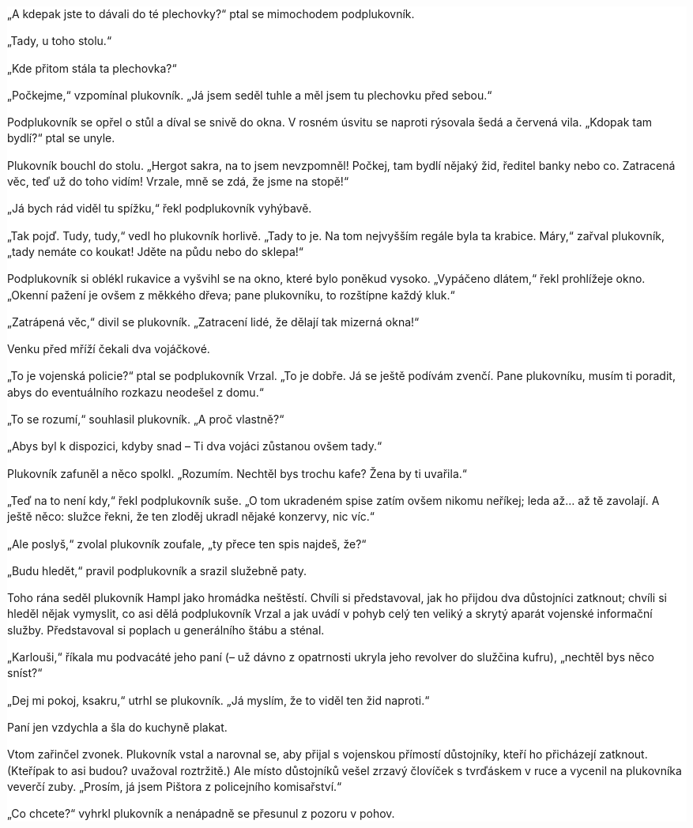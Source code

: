 „A kdepak jste to dávali do té plechovky?“ ptal se mimochodem podplukovník.

„Tady, u toho stolu.“

„Kde přitom stála ta plechovka?“

„Počkejme,“ vzpomínal plukovník. „Já jsem seděl tuhle a měl jsem tu plechovku před sebou.“

Podplukovník se opřel o stůl a díval se snivě do okna. V rosném úsvitu se naproti rýsovala šedá a červená vila. „Kdopak tam bydlí?“ ptal se unyle.

Plukovník bouchl do stolu. „Hergot sakra, na to jsem nevzpomněl! Počkej, tam bydlí nějaký žid, ředitel banky nebo co. Zatracená věc, teď už do toho vidím! Vrzale, mně se zdá, že jsme na stopě!“

„Já bych rád viděl tu spížku,“ řekl podplukovník vyhýbavě.

„Tak pojď. Tudy, tudy,“ vedl ho plukovník horlivě. „Tady to je. Na tom nejvyšším regále byla ta krabice. Máry,“ zařval plukovník, „tady nemáte co koukat! Jděte na půdu nebo do sklepa!“

Podplukovník si oblékl rukavice a vyšvihl se na okno, které bylo poněkud vysoko. „Vypáčeno dlátem,“ řekl prohlížeje okno. „Okenní pažení je ovšem z měkkého dřeva; pane plukovníku, to rozštípne každý kluk.“

„Zatrápená věc,“ divil se plukovník. „Zatracení lidé, že dělají tak mizerná okna!“

Venku před mříží čekali dva vojáčkové.

„To je vojenská policie?“ ptal se podplukovník Vrzal. „To je dobře. Já se ještě podívám zvenčí. Pane plukovníku, musím ti poradit, abys do eventuálního rozkazu neodešel z domu.“

„To se rozumí,“ souhlasil plukovník. „A proč vlastně?“

„Abys byl k dispozici, kdyby snad – Ti dva vojáci zůstanou ovšem tady.“

Plukovník zafuněl a něco spolkl. „Rozumím. Nechtěl bys trochu kafe? Žena by ti uvařila.“

„Teď na to není kdy,“ řekl podplukovník suše. „O tom ukradeném spise zatím ovšem nikomu neříkej; leda až… až tě zavolají. A ještě něco: služce řekni, že ten zloděj ukradl nějaké konzervy, nic víc.“

„Ale poslyš,“ zvolal plukovník zoufale, „ty přece ten spis najdeš, že?“

„Budu hledět,“ pravil podplukovník a srazil služebně paty.

Toho rána seděl plukovník Hampl jako hromádka neštěstí. Chvíli si představoval, jak ho přijdou dva důstojníci zatknout; chvíli si hleděl nějak vymyslit, co asi dělá podplukovník Vrzal a jak uvádí v pohyb celý ten veliký a skrytý aparát vojenské informační služby. Představoval si poplach u generálního štábu a sténal.

„Karlouši,“ říkala mu podvacáté jeho paní (– už dávno z opatrnosti ukryla jeho revolver do služčina kufru), „nechtěl bys něco sníst?“

„Dej mi pokoj, ksakru,“ utrhl se plukovník. „Já myslím, že to viděl ten žid naproti.“

Paní jen vzdychla a šla do kuchyně plakat.

Vtom zařinčel zvonek. Plukovník vstal a narovnal se, aby přijal s vojenskou přímostí důstojníky, kteří ho přicházejí zatknout. (Kteřípak to asi budou? uvažoval roztržitě.) Ale místo důstojníků vešel zrzavý človíček s tvrďáskem v ruce a vycenil na plukovníka veverčí zuby. „Prosím, já jsem Pištora z policejního komisařství.“

„Co chcete?“ vyhrkl plukovník a nenápadně se přesunul z pozoru v pohov.
